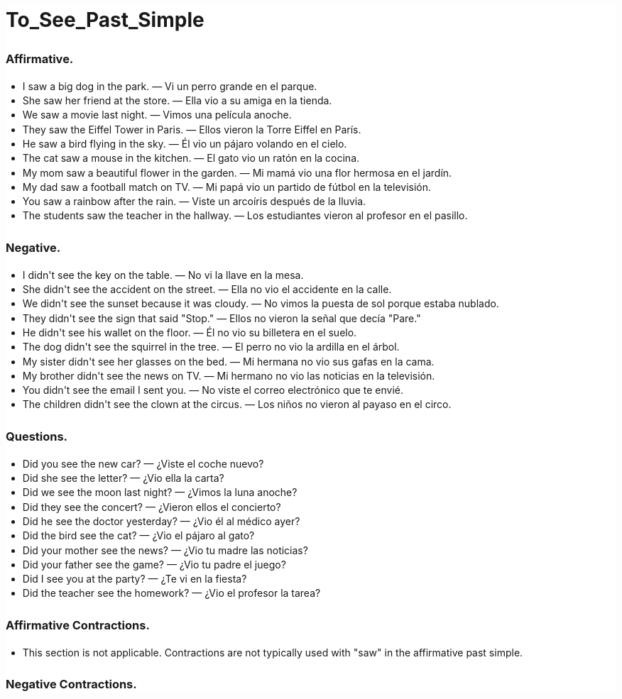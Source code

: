 # To_See_Past_Simple

### Affirmative.

*   I saw a big dog in the park. — Vi un perro grande en el parque.
*   She saw her friend at the store. — Ella vio a su amiga en la tienda.
*   We saw a movie last night. — Vimos una película anoche.
*   They saw the Eiffel Tower in Paris. — Ellos vieron la Torre Eiffel en París.
*   He saw a bird flying in the sky. — Él vio un pájaro volando en el cielo.
*   The cat saw a mouse in the kitchen. — El gato vio un ratón en la cocina.
*   My mom saw a beautiful flower in the garden. — Mi mamá vio una flor hermosa en el jardín.
*   My dad saw a football match on TV. — Mi papá vio un partido de fútbol en la televisión.
*   You saw a rainbow after the rain. — Viste un arcoíris después de la lluvia.
*   The students saw the teacher in the hallway. — Los estudiantes vieron al profesor en el pasillo.

### Negative.

*   I didn't see the key on the table. — No vi la llave en la mesa.
*   She didn't see the accident on the street. — Ella no vio el accidente en la calle.
*   We didn't see the sunset because it was cloudy. — No vimos la puesta de sol porque estaba nublado.
*   They didn't see the sign that said "Stop." — Ellos no vieron la señal que decía "Pare."
*   He didn't see his wallet on the floor. — Él no vio su billetera en el suelo.
*   The dog didn't see the squirrel in the tree. — El perro no vio la ardilla en el árbol.
*   My sister didn't see her glasses on the bed. — Mi hermana no vio sus gafas en la cama.
*   My brother didn't see the news on TV. — Mi hermano no vio las noticias en la televisión.
*   You didn't see the email I sent you. — No viste el correo electrónico que te envié.
*   The children didn't see the clown at the circus. — Los niños no vieron al payaso en el circo.

### Questions.

*   Did you see the new car? — ¿Viste el coche nuevo?
*   Did she see the letter? — ¿Vio ella la carta?
*   Did we see the moon last night? — ¿Vimos la luna anoche?
*   Did they see the concert? — ¿Vieron ellos el concierto?
*   Did he see the doctor yesterday? — ¿Vio él al médico ayer?
*   Did the bird see the cat? — ¿Vio el pájaro al gato?
*   Did your mother see the news? — ¿Vio tu madre las noticias?
*   Did your father see the game? — ¿Vio tu padre el juego?
*   Did I see you at the party? — ¿Te vi en la fiesta?
*   Did the teacher see the homework? — ¿Vio el profesor la tarea?

### Affirmative Contractions.

*   This section is not applicable. Contractions are not typically used with "saw" in the affirmative past simple.

### Negative Contractions.
